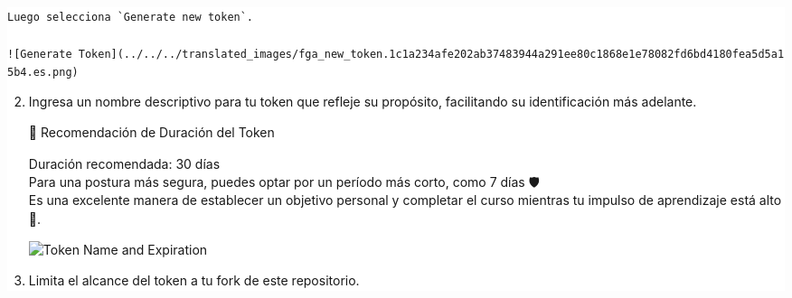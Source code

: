     Luego selecciona `Generate new token`.

    ![Generate Token](../../../translated_images/fga_new_token.1c1a234afe202ab37483944a291ee80c1868e1e78082fd6bd4180fea5d5a15b4.es.png)

2. Ingresa un nombre descriptivo para tu token que refleje su propósito, facilitando su identificación más adelante.

    🔐 Recomendación de Duración del Token

    Duración recomendada: 30 días  
    Para una postura más segura, puedes optar por un período más corto, como 7 días 🛡️  
    Es una excelente manera de establecer un objetivo personal y completar el curso mientras tu impulso de aprendizaje está alto 🚀.

    ![Token Name and Expiration](../../../translated_images/token-name-expiry-date.a095fb0de63868640a4c82d6b1bbc92b482930a663917a5983a3c7cd1ef86b77.es.png)

3. Limita el alcance del token a tu fork de este repositorio.
